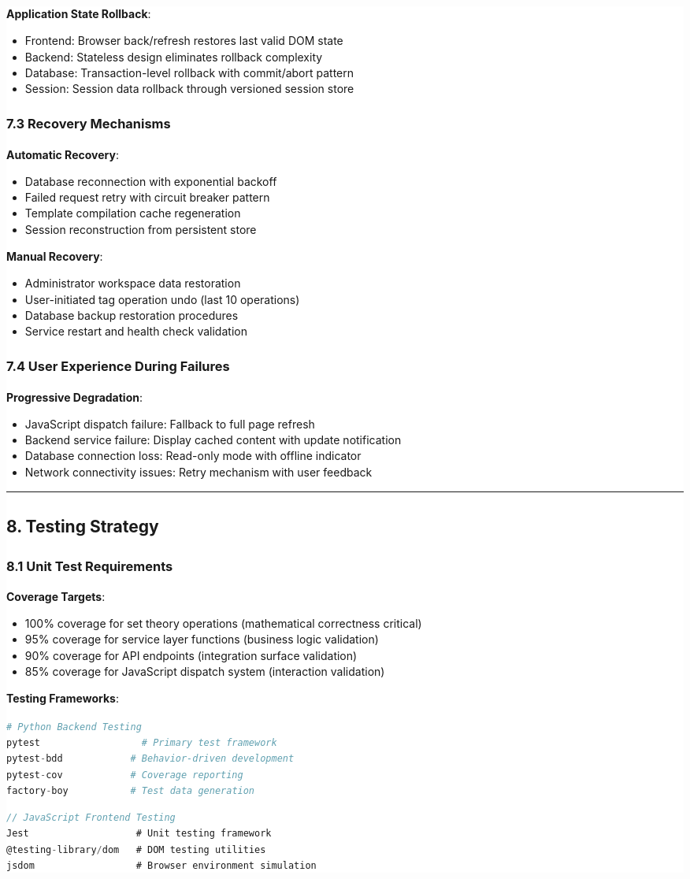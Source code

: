 **Application State Rollback**:
- Frontend: Browser back/refresh restores last valid DOM state
- Backend: Stateless design eliminates rollback complexity
- Database: Transaction-level rollback with commit/abort pattern
- Session: Session data rollback through versioned session store

### 7.3 Recovery Mechanisms

**Automatic Recovery**:
- Database reconnection with exponential backoff
- Failed request retry with circuit breaker pattern
- Template compilation cache regeneration
- Session reconstruction from persistent store

**Manual Recovery**:
- Administrator workspace data restoration
- User-initiated tag operation undo (last 10 operations)
- Database backup restoration procedures
- Service restart and health check validation

### 7.4 User Experience During Failures

**Progressive Degradation**:
- JavaScript dispatch failure: Fallback to full page refresh
- Backend service failure: Display cached content with update notification
- Database connection loss: Read-only mode with offline indicator
- Network connectivity issues: Retry mechanism with user feedback

---

## 8. Testing Strategy

### 8.1 Unit Test Requirements

**Coverage Targets**:
- 100% coverage for set theory operations (mathematical correctness critical)
- 95% coverage for service layer functions (business logic validation)
- 90% coverage for API endpoints (integration surface validation)
- 85% coverage for JavaScript dispatch system (interaction validation)

**Testing Frameworks**:
```python
# Python Backend Testing
pytest                  # Primary test framework
pytest-bdd            # Behavior-driven development
pytest-cov            # Coverage reporting
factory-boy           # Test data generation
```

```javascript
// JavaScript Frontend Testing
Jest                   # Unit testing framework
@testing-library/dom   # DOM testing utilities
jsdom                  # Browser environment simulation
```
